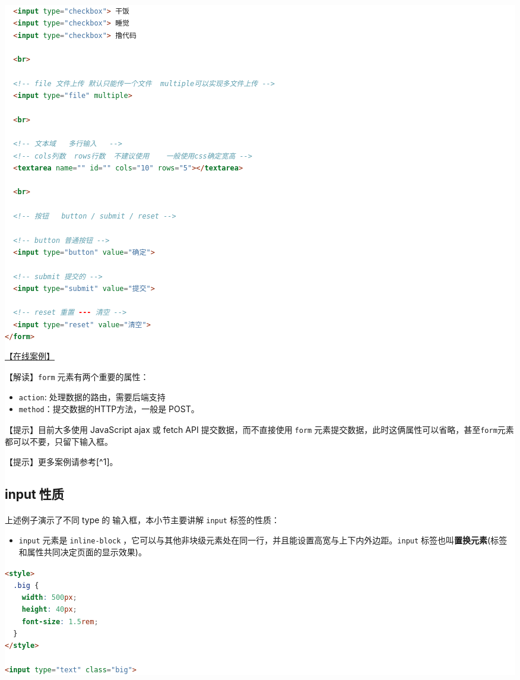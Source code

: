 ```html
  <input type="checkbox"> 干饭
  <input type="checkbox"> 睡觉
  <input type="checkbox"> 撸代码

  <br>

  <!-- file 文件上传 默认只能传一个文件  multiple可以实现多文件上传 -->
  <input type="file" multiple>

  <br>

  <!-- 文本域   多行输入   -->
  <!-- cols列数  rows行数  不建议使用    一般使用css确定宽高 -->
  <textarea name="" id="" cols="10" rows="5"></textarea>

  <br>

  <!-- 按钮   button / submit / reset -->

  <!-- button 普通按钮 -->
  <input type="button" value="确定">

  <!-- submit 提交的 -->
  <input type="submit" value="提交">

  <!-- reset 重置 --- 清空 -->
  <input type="reset" value="清空">
</form>
```

[【在线案例】](https://codepen.io/xiayulu/pen/bGMJaGO)

【解读】`form` 元素有两个重要的属性：

- `action`: 处理数据的路由，需要后端支持
- `method`：提交数据的HTTP方法，一般是 POST。

【提示】目前大多使用 JavaScript ajax 或 fetch API 提交数据，而不直接使用 `form` 元素提交数据，此时这俩属性可以省略，甚至`form`元素都可以不要，只留下输入框。

【提示】更多案例请参考[^1]。

## input 性质

上述例子演示了不同 type 的 输入框，本小节主要讲解 `input` 标签的性质：

- `input` 元素是 `inline-block` ，它可以与其他非块级元素处在同一行，并且能设置高宽与上下内外边距。`input` 标签也叫**置换元素**(标签和属性共同决定页面的显示效果)。

```html
<style>
  .big {
    width: 500px;
    height: 40px;
    font-size: 1.5rem;
  }
</style>

<input type="text" class="big">
```
